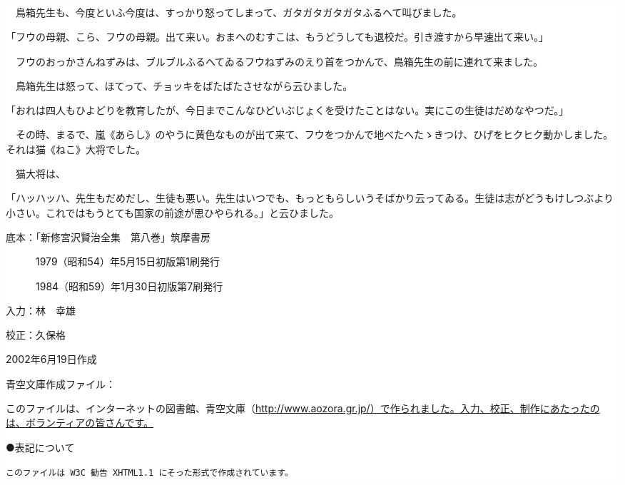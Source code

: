 　鳥箱先生も、今度といふ今度は、すっかり怒ってしまって、ガタガタガタガタふるへて叫びました。

「フウの母親、こら、フウの母親。出て来い。おまへのむすこは、もうどうしても退校だ。引き渡すから早速出て来い。」

　フウのおっかさんねずみは、ブルブルふるへてゐるフウねずみのえり首をつかんで、鳥箱先生の前に連れて来ました。

　鳥箱先生は怒って、ほてって、チョッキをばたばたさせながら云ひました。

「おれは四人もひよどりを教育したが、今日までこんなひどいぶじょくを受けたことはない。実にこの生徒はだめなやつだ。」

　その時、まるで、嵐《あらし》のやうに黄色なものが出て来て、フウをつかんで地べたへたゝきつけ、ひげをヒクヒク動かしました。それは猫《ねこ》大将でした。

　猫大将は、

「ハッハッハ、先生もだめだし、生徒も悪い。先生はいつでも、もっともらしいうそばかり云ってゐる。生徒は志がどうもけしつぶより小さい。これではもうとても国家の前途が思ひやられる。」と云ひました。













底本：「新修宮沢賢治全集　第八巻」筑摩書房


　　　1979（昭和54）年5月15日初版第1刷発行

　　　1984（昭和59）年1月30日初版第7刷発行

入力：林　幸雄

校正：久保格

2002年6月19日作成

青空文庫作成ファイル：

このファイルは、インターネットの図書館、青空文庫（http://www.aozora.gr.jp/）で作られました。入力、校正、制作にあたったのは、ボランティアの皆さんです。











●表記について


	このファイルは W3C 勧告 XHTML1.1 にそった形式で作成されています。